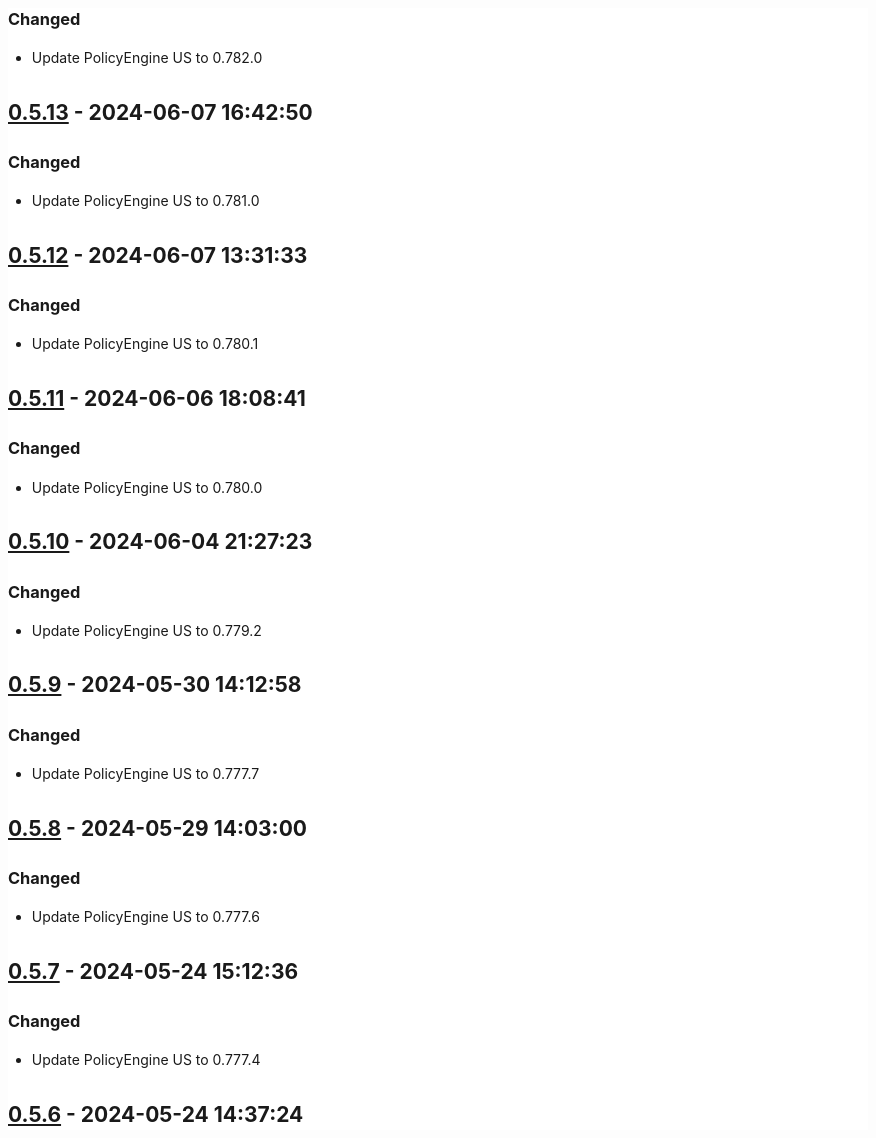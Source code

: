 ### Changed

- Update PolicyEngine US to 0.782.0

## [0.5.13] - 2024-06-07 16:42:50

### Changed

- Update PolicyEngine US to 0.781.0

## [0.5.12] - 2024-06-07 13:31:33

### Changed

- Update PolicyEngine US to 0.780.1

## [0.5.11] - 2024-06-06 18:08:41

### Changed

- Update PolicyEngine US to 0.780.0

## [0.5.10] - 2024-06-04 21:27:23

### Changed

- Update PolicyEngine US to 0.779.2

## [0.5.9] - 2024-05-30 14:12:58

### Changed

- Update PolicyEngine US to 0.777.7

## [0.5.8] - 2024-05-29 14:03:00

### Changed

- Update PolicyEngine US to 0.777.6

## [0.5.7] - 2024-05-24 15:12:36

### Changed

- Update PolicyEngine US to 0.777.4

## [0.5.6] - 2024-05-24 14:37:24


[0.6.30]: https://github.com/PolicyEngine/policyengine-household-api/compare/0.6.29...0.6.30
[0.6.29]: https://github.com/PolicyEngine/policyengine-household-api/compare/0.6.28...0.6.29
[0.6.28]: https://github.com/PolicyEngine/policyengine-household-api/compare/0.6.27...0.6.28
[0.6.27]: https://github.com/PolicyEngine/policyengine-household-api/compare/0.6.26...0.6.27
[0.6.26]: https://github.com/PolicyEngine/policyengine-household-api/compare/0.6.25...0.6.26
[0.6.25]: https://github.com/PolicyEngine/policyengine-household-api/compare/0.6.24...0.6.25
[0.6.24]: https://github.com/PolicyEngine/policyengine-household-api/compare/0.6.23...0.6.24
[0.6.23]: https://github.com/PolicyEngine/policyengine-household-api/compare/0.6.22...0.6.23
[0.6.22]: https://github.com/PolicyEngine/policyengine-household-api/compare/0.6.21...0.6.22
[0.6.21]: https://github.com/PolicyEngine/policyengine-household-api/compare/0.6.20...0.6.21
[0.6.20]: https://github.com/PolicyEngine/policyengine-household-api/compare/0.6.19...0.6.20
[0.6.19]: https://github.com/PolicyEngine/policyengine-household-api/compare/0.6.18...0.6.19
[0.6.18]: https://github.com/PolicyEngine/policyengine-household-api/compare/0.6.17...0.6.18
[0.6.17]: https://github.com/PolicyEngine/policyengine-household-api/compare/0.6.16...0.6.17
[0.6.16]: https://github.com/PolicyEngine/policyengine-household-api/compare/0.6.15...0.6.16
[0.6.15]: https://github.com/PolicyEngine/policyengine-household-api/compare/0.6.14...0.6.15
[0.6.14]: https://github.com/PolicyEngine/policyengine-household-api/compare/0.6.13...0.6.14
[0.6.13]: https://github.com/PolicyEngine/policyengine-household-api/compare/0.6.12...0.6.13
[0.6.12]: https://github.com/PolicyEngine/policyengine-household-api/compare/0.6.11...0.6.12
[0.6.11]: https://github.com/PolicyEngine/policyengine-household-api/compare/0.6.10...0.6.11
[0.6.10]: https://github.com/PolicyEngine/policyengine-household-api/compare/0.6.9...0.6.10
[0.6.9]: https://github.com/PolicyEngine/policyengine-household-api/compare/0.6.8...0.6.9
[0.6.8]: https://github.com/PolicyEngine/policyengine-household-api/compare/0.6.7...0.6.8
[0.6.7]: https://github.com/PolicyEngine/policyengine-household-api/compare/0.6.6...0.6.7
[0.6.6]: https://github.com/PolicyEngine/policyengine-household-api/compare/0.6.5...0.6.6
[0.6.5]: https://github.com/PolicyEngine/policyengine-household-api/compare/0.6.4...0.6.5
[0.6.4]: https://github.com/PolicyEngine/policyengine-household-api/compare/0.6.3...0.6.4
[0.6.3]: https://github.com/PolicyEngine/policyengine-household-api/compare/0.6.2...0.6.3
[0.6.2]: https://github.com/PolicyEngine/policyengine-household-api/compare/0.6.1...0.6.2
[0.6.1]: https://github.com/PolicyEngine/policyengine-household-api/compare/0.6.0...0.6.1
[0.6.0]: https://github.com/PolicyEngine/policyengine-household-api/compare/0.5.155...0.6.0
[0.5.155]: https://github.com/PolicyEngine/policyengine-household-api/compare/0.5.154...0.5.155
[0.5.154]: https://github.com/PolicyEngine/policyengine-household-api/compare/0.5.153...0.5.154
[0.5.153]: https://github.com/PolicyEngine/policyengine-household-api/compare/0.5.152...0.5.153
[0.5.152]: https://github.com/PolicyEngine/policyengine-household-api/compare/0.5.151...0.5.152
[0.5.151]: https://github.com/PolicyEngine/policyengine-household-api/compare/0.5.150...0.5.151
[0.5.150]: https://github.com/PolicyEngine/policyengine-household-api/compare/0.5.149...0.5.150
[0.5.149]: https://github.com/PolicyEngine/policyengine-household-api/compare/0.5.148...0.5.149
[0.5.148]: https://github.com/PolicyEngine/policyengine-household-api/compare/0.5.147...0.5.148
[0.5.147]: https://github.com/PolicyEngine/policyengine-household-api/compare/0.5.146...0.5.147
[0.5.146]: https://github.com/PolicyEngine/policyengine-household-api/compare/0.5.145...0.5.146
[0.5.145]: https://github.com/PolicyEngine/policyengine-household-api/compare/0.5.144...0.5.145
[0.5.144]: https://github.com/PolicyEngine/policyengine-household-api/compare/0.5.143...0.5.144
[0.5.143]: https://github.com/PolicyEngine/policyengine-household-api/compare/0.5.142...0.5.143
[0.5.142]: https://github.com/PolicyEngine/policyengine-household-api/compare/0.5.141...0.5.142
[0.5.141]: https://github.com/PolicyEngine/policyengine-household-api/compare/0.5.140...0.5.141
[0.5.140]: https://github.com/PolicyEngine/policyengine-household-api/compare/0.5.139...0.5.140
[0.5.139]: https://github.com/PolicyEngine/policyengine-household-api/compare/0.5.138...0.5.139
[0.5.138]: https://github.com/PolicyEngine/policyengine-household-api/compare/0.5.137...0.5.138
[0.5.137]: https://github.com/PolicyEngine/policyengine-household-api/compare/0.5.136...0.5.137
[0.5.136]: https://github.com/PolicyEngine/policyengine-household-api/compare/0.5.135...0.5.136
[0.5.135]: https://github.com/PolicyEngine/policyengine-household-api/compare/0.5.134...0.5.135
[0.5.134]: https://github.com/PolicyEngine/policyengine-household-api/compare/0.5.133...0.5.134
[0.5.133]: https://github.com/PolicyEngine/policyengine-household-api/compare/0.5.132...0.5.133
[0.5.132]: https://github.com/PolicyEngine/policyengine-household-api/compare/0.5.131...0.5.132
[0.5.131]: https://github.com/PolicyEngine/policyengine-household-api/compare/0.5.130...0.5.131
[0.5.130]: https://github.com/PolicyEngine/policyengine-household-api/compare/0.5.129...0.5.130
[0.5.129]: https://github.com/PolicyEngine/policyengine-household-api/compare/0.5.128...0.5.129
[0.5.128]: https://github.com/PolicyEngine/policyengine-household-api/compare/0.5.127...0.5.128
[0.5.127]: https://github.com/PolicyEngine/policyengine-household-api/compare/0.5.126...0.5.127
[0.5.126]: https://github.com/PolicyEngine/policyengine-household-api/compare/0.5.125...0.5.126
[0.5.125]: https://github.com/PolicyEngine/policyengine-household-api/compare/0.5.124...0.5.125
[0.5.124]: https://github.com/PolicyEngine/policyengine-household-api/compare/0.5.123...0.5.124
[0.5.123]: https://github.com/PolicyEngine/policyengine-household-api/compare/0.5.122...0.5.123
[0.5.122]: https://github.com/PolicyEngine/policyengine-household-api/compare/0.5.121...0.5.122
[0.5.121]: https://github.com/PolicyEngine/policyengine-household-api/compare/0.5.120...0.5.121
[0.5.120]: https://github.com/PolicyEngine/policyengine-household-api/compare/0.5.119...0.5.120
[0.5.119]: https://github.com/PolicyEngine/policyengine-household-api/compare/0.5.118...0.5.119
[0.5.118]: https://github.com/PolicyEngine/policyengine-household-api/compare/0.5.117...0.5.118
[0.5.117]: https://github.com/PolicyEngine/policyengine-household-api/compare/0.5.116...0.5.117
[0.5.116]: https://github.com/PolicyEngine/policyengine-household-api/compare/0.5.115...0.5.116
[0.5.115]: https://github.com/PolicyEngine/policyengine-household-api/compare/0.5.114...0.5.115
[0.5.114]: https://github.com/PolicyEngine/policyengine-household-api/compare/0.5.113...0.5.114
[0.5.113]: https://github.com/PolicyEngine/policyengine-household-api/compare/0.5.112...0.5.113
[0.5.112]: https://github.com/PolicyEngine/policyengine-household-api/compare/0.5.111...0.5.112
[0.5.111]: https://github.com/PolicyEngine/policyengine-household-api/compare/0.5.110...0.5.111
[0.5.110]: https://github.com/PolicyEngine/policyengine-household-api/compare/0.5.109...0.5.110
[0.5.109]: https://github.com/PolicyEngine/policyengine-household-api/compare/0.5.108...0.5.109
[0.5.108]: https://github.com/PolicyEngine/policyengine-household-api/compare/0.5.107...0.5.108
[0.5.107]: https://github.com/PolicyEngine/policyengine-household-api/compare/0.5.106...0.5.107
[0.5.106]: https://github.com/PolicyEngine/policyengine-household-api/compare/0.5.105...0.5.106
[0.5.105]: https://github.com/PolicyEngine/policyengine-household-api/compare/0.5.104...0.5.105
[0.5.104]: https://github.com/PolicyEngine/policyengine-household-api/compare/0.5.103...0.5.104
[0.5.103]: https://github.com/PolicyEngine/policyengine-household-api/compare/0.5.102...0.5.103
[0.5.102]: https://github.com/PolicyEngine/policyengine-household-api/compare/0.5.101...0.5.102
[0.5.101]: https://github.com/PolicyEngine/policyengine-household-api/compare/0.5.100...0.5.101
[0.5.100]: https://github.com/PolicyEngine/policyengine-household-api/compare/0.5.99...0.5.100
[0.5.99]: https://github.com/PolicyEngine/policyengine-household-api/compare/0.5.98...0.5.99
[0.5.98]: https://github.com/PolicyEngine/policyengine-household-api/compare/0.5.97...0.5.98
[0.5.97]: https://github.com/PolicyEngine/policyengine-household-api/compare/0.5.96...0.5.97
[0.5.96]: https://github.com/PolicyEngine/policyengine-household-api/compare/0.5.95...0.5.96
[0.5.95]: https://github.com/PolicyEngine/policyengine-household-api/compare/0.5.94...0.5.95
[0.5.94]: https://github.com/PolicyEngine/policyengine-household-api/compare/0.5.93...0.5.94
[0.5.93]: https://github.com/PolicyEngine/policyengine-household-api/compare/0.5.92...0.5.93
[0.5.92]: https://github.com/PolicyEngine/policyengine-household-api/compare/0.5.91...0.5.92
[0.5.91]: https://github.com/PolicyEngine/policyengine-household-api/compare/0.5.90...0.5.91
[0.5.90]: https://github.com/PolicyEngine/policyengine-household-api/compare/0.5.89...0.5.90
[0.5.89]: https://github.com/PolicyEngine/policyengine-household-api/compare/0.5.88...0.5.89
[0.5.88]: https://github.com/PolicyEngine/policyengine-household-api/compare/0.5.87...0.5.88
[0.5.87]: https://github.com/PolicyEngine/policyengine-household-api/compare/0.5.86...0.5.87
[0.5.86]: https://github.com/PolicyEngine/policyengine-household-api/compare/0.5.85...0.5.86
[0.5.85]: https://github.com/PolicyEngine/policyengine-household-api/compare/0.5.84...0.5.85
[0.5.84]: https://github.com/PolicyEngine/policyengine-household-api/compare/0.5.83...0.5.84
[0.5.83]: https://github.com/PolicyEngine/policyengine-household-api/compare/0.5.82...0.5.83
[0.5.82]: https://github.com/PolicyEngine/policyengine-household-api/compare/0.5.81...0.5.82
[0.5.81]: https://github.com/PolicyEngine/policyengine-household-api/compare/0.5.80...0.5.81
[0.5.80]: https://github.com/PolicyEngine/policyengine-household-api/compare/0.5.79...0.5.80
[0.5.79]: https://github.com/PolicyEngine/policyengine-household-api/compare/0.5.78...0.5.79
[0.5.78]: https://github.com/PolicyEngine/policyengine-household-api/compare/0.5.77...0.5.78
[0.5.77]: https://github.com/PolicyEngine/policyengine-household-api/compare/0.5.76...0.5.77
[0.5.76]: https://github.com/PolicyEngine/policyengine-household-api/compare/0.5.75...0.5.76
[0.5.75]: https://github.com/PolicyEngine/policyengine-household-api/compare/0.5.74...0.5.75
[0.5.74]: https://github.com/PolicyEngine/policyengine-household-api/compare/0.5.73...0.5.74
[0.5.73]: https://github.com/PolicyEngine/policyengine-household-api/compare/0.5.72...0.5.73
[0.5.72]: https://github.com/PolicyEngine/policyengine-household-api/compare/0.5.71...0.5.72
[0.5.71]: https://github.com/PolicyEngine/policyengine-household-api/compare/0.5.70...0.5.71
[0.5.70]: https://github.com/PolicyEngine/policyengine-household-api/compare/0.5.69...0.5.70
[0.5.69]: https://github.com/PolicyEngine/policyengine-household-api/compare/0.5.68...0.5.69
[0.5.68]: https://github.com/PolicyEngine/policyengine-household-api/compare/0.5.67...0.5.68
[0.5.67]: https://github.com/PolicyEngine/policyengine-household-api/compare/0.5.66...0.5.67
[0.5.66]: https://github.com/PolicyEngine/policyengine-household-api/compare/0.5.65...0.5.66
[0.5.65]: https://github.com/PolicyEngine/policyengine-household-api/compare/0.5.64...0.5.65
[0.5.64]: https://github.com/PolicyEngine/policyengine-household-api/compare/0.5.63...0.5.64
[0.5.63]: https://github.com/PolicyEngine/policyengine-household-api/compare/0.5.62...0.5.63
[0.5.62]: https://github.com/PolicyEngine/policyengine-household-api/compare/0.5.61...0.5.62
[0.5.61]: https://github.com/PolicyEngine/policyengine-household-api/compare/0.5.60...0.5.61
[0.5.60]: https://github.com/PolicyEngine/policyengine-household-api/compare/0.5.59...0.5.60
[0.5.59]: https://github.com/PolicyEngine/policyengine-household-api/compare/0.5.58...0.5.59
[0.5.58]: https://github.com/PolicyEngine/policyengine-household-api/compare/0.5.57...0.5.58
[0.5.57]: https://github.com/PolicyEngine/policyengine-household-api/compare/0.5.56...0.5.57
[0.5.56]: https://github.com/PolicyEngine/policyengine-household-api/compare/0.5.55...0.5.56
[0.5.55]: https://github.com/PolicyEngine/policyengine-household-api/compare/0.5.54...0.5.55
[0.5.54]: https://github.com/PolicyEngine/policyengine-household-api/compare/0.5.53...0.5.54
[0.5.53]: https://github.com/PolicyEngine/policyengine-household-api/compare/0.5.52...0.5.53
[0.5.52]: https://github.com/PolicyEngine/policyengine-household-api/compare/0.5.51...0.5.52
[0.5.51]: https://github.com/PolicyEngine/policyengine-household-api/compare/0.5.50...0.5.51
[0.5.50]: https://github.com/PolicyEngine/policyengine-household-api/compare/0.5.49...0.5.50
[0.5.49]: https://github.com/PolicyEngine/policyengine-household-api/compare/0.5.48...0.5.49
[0.5.48]: https://github.com/PolicyEngine/policyengine-household-api/compare/0.5.47...0.5.48
[0.5.47]: https://github.com/PolicyEngine/policyengine-household-api/compare/0.5.46...0.5.47
[0.5.46]: https://github.com/PolicyEngine/policyengine-household-api/compare/0.5.45...0.5.46
[0.5.45]: https://github.com/PolicyEngine/policyengine-household-api/compare/0.5.44...0.5.45
[0.5.44]: https://github.com/PolicyEngine/policyengine-household-api/compare/0.5.43...0.5.44
[0.5.43]: https://github.com/PolicyEngine/policyengine-household-api/compare/0.5.42...0.5.43
[0.5.42]: https://github.com/PolicyEngine/policyengine-household-api/compare/0.5.41...0.5.42
[0.5.41]: https://github.com/PolicyEngine/policyengine-household-api/compare/0.5.40...0.5.41
[0.5.40]: https://github.com/PolicyEngine/policyengine-household-api/compare/0.5.39...0.5.40
[0.5.39]: https://github.com/PolicyEngine/policyengine-household-api/compare/0.5.38...0.5.39
[0.5.38]: https://github.com/PolicyEngine/policyengine-household-api/compare/0.5.37...0.5.38
[0.5.37]: https://github.com/PolicyEngine/policyengine-household-api/compare/0.5.36...0.5.37
[0.5.36]: https://github.com/PolicyEngine/policyengine-household-api/compare/0.5.35...0.5.36
[0.5.35]: https://github.com/PolicyEngine/policyengine-household-api/compare/0.5.34...0.5.35
[0.5.34]: https://github.com/PolicyEngine/policyengine-household-api/compare/0.5.33...0.5.34
[0.5.33]: https://github.com/PolicyEngine/policyengine-household-api/compare/0.5.32...0.5.33
[0.5.32]: https://github.com/PolicyEngine/policyengine-household-api/compare/0.5.31...0.5.32
[0.5.31]: https://github.com/PolicyEngine/policyengine-household-api/compare/0.5.30...0.5.31
[0.5.30]: https://github.com/PolicyEngine/policyengine-household-api/compare/0.5.29...0.5.30
[0.5.29]: https://github.com/PolicyEngine/policyengine-household-api/compare/0.5.28...0.5.29
[0.5.28]: https://github.com/PolicyEngine/policyengine-household-api/compare/0.5.27...0.5.28
[0.5.27]: https://github.com/PolicyEngine/policyengine-household-api/compare/0.5.26...0.5.27
[0.5.26]: https://github.com/PolicyEngine/policyengine-household-api/compare/0.5.25...0.5.26
[0.5.25]: https://github.com/PolicyEngine/policyengine-household-api/compare/0.5.24...0.5.25
[0.5.24]: https://github.com/PolicyEngine/policyengine-household-api/compare/0.5.23...0.5.24
[0.5.23]: https://github.com/PolicyEngine/policyengine-household-api/compare/0.5.22...0.5.23
[0.5.22]: https://github.com/PolicyEngine/policyengine-household-api/compare/0.5.21...0.5.22
[0.5.21]: https://github.com/PolicyEngine/policyengine-household-api/compare/0.5.20...0.5.21
[0.5.20]: https://github.com/PolicyEngine/policyengine-household-api/compare/0.5.19...0.5.20
[0.5.19]: https://github.com/PolicyEngine/policyengine-household-api/compare/0.5.18...0.5.19
[0.5.18]: https://github.com/PolicyEngine/policyengine-household-api/compare/0.5.17...0.5.18
[0.5.17]: https://github.com/PolicyEngine/policyengine-household-api/compare/0.5.16...0.5.17
[0.5.16]: https://github.com/PolicyEngine/policyengine-household-api/compare/0.5.15...0.5.16
[0.5.15]: https://github.com/PolicyEngine/policyengine-household-api/compare/0.5.14...0.5.15
[0.5.14]: https://github.com/PolicyEngine/policyengine-household-api/compare/0.5.13...0.5.14
[0.5.13]: https://github.com/PolicyEngine/policyengine-household-api/compare/0.5.12...0.5.13
[0.5.12]: https://github.com/PolicyEngine/policyengine-household-api/compare/0.5.11...0.5.12
[0.5.11]: https://github.com/PolicyEngine/policyengine-household-api/compare/0.5.10...0.5.11
[0.5.10]: https://github.com/PolicyEngine/policyengine-household-api/compare/0.5.9...0.5.10
[0.5.9]: https://github.com/PolicyEngine/policyengine-household-api/compare/0.5.8...0.5.9
[0.5.8]: https://github.com/PolicyEngine/policyengine-household-api/compare/0.5.7...0.5.8
[0.5.7]: https://github.com/PolicyEngine/policyengine-household-api/compare/0.5.6...0.5.7
[0.5.6]: https://github.com/PolicyEngine/policyengine-household-api/compare/0.5.5...0.5.6
[0.5.5]: https://github.com/PolicyEngine/policyengine-household-api/compare/0.5.4...0.5.5
[0.5.4]: https://github.com/PolicyEngine/policyengine-household-api/compare/0.5.3...0.5.4
[0.5.3]: https://github.com/PolicyEngine/policyengine-household-api/compare/0.5.2...0.5.3
[0.5.2]: https://github.com/PolicyEngine/policyengine-household-api/compare/0.5.1...0.5.2
[0.5.1]: https://github.com/PolicyEngine/policyengine-household-api/compare/0.5.0...0.5.1
[0.5.0]: https://github.com/PolicyEngine/policyengine-household-api/compare/0.4.0...0.5.0
[0.4.0]: https://github.com/PolicyEngine/policyengine-household-api/compare/0.3.10...0.4.0
[0.3.10]: https://github.com/PolicyEngine/policyengine-household-api/compare/0.3.9...0.3.10
[0.3.9]: https://github.com/PolicyEngine/policyengine-household-api/compare/0.3.8...0.3.9
[0.3.8]: https://github.com/PolicyEngine/policyengine-household-api/compare/0.3.7...0.3.8
[0.3.7]: https://github.com/PolicyEngine/policyengine-household-api/compare/0.3.6...0.3.7
[0.3.6]: https://github.com/PolicyEngine/policyengine-household-api/compare/0.3.5...0.3.6
[0.3.5]: https://github.com/PolicyEngine/policyengine-household-api/compare/0.3.4...0.3.5
[0.3.4]: https://github.com/PolicyEngine/policyengine-household-api/compare/0.3.3...0.3.4
[0.3.3]: https://github.com/PolicyEngine/policyengine-household-api/compare/0.3.2...0.3.3
[0.3.2]: https://github.com/PolicyEngine/policyengine-household-api/compare/0.3.1...0.3.2
[0.3.1]: https://github.com/PolicyEngine/policyengine-household-api/compare/0.3.0...0.3.1
[0.3.0]: https://github.com/PolicyEngine/policyengine-household-api/compare/0.2.8...0.3.0
[0.2.8]: https://github.com/PolicyEngine/policyengine-household-api/compare/0.2.7...0.2.8
[0.2.7]: https://github.com/PolicyEngine/policyengine-household-api/compare/0.2.6...0.2.7
[0.2.6]: https://github.com/PolicyEngine/policyengine-household-api/compare/0.2.5...0.2.6
[0.2.5]: https://github.com/PolicyEngine/policyengine-household-api/compare/0.2.4...0.2.5
[0.2.4]: https://github.com/PolicyEngine/policyengine-household-api/compare/0.2.3...0.2.4
[0.2.3]: https://github.com/PolicyEngine/policyengine-household-api/compare/0.2.2...0.2.3
[0.2.2]: https://github.com/PolicyEngine/policyengine-household-api/compare/0.2.1...0.2.2
[0.2.1]: https://github.com/PolicyEngine/policyengine-household-api/compare/0.2.0...0.2.1
[0.2.0]: https://github.com/PolicyEngine/policyengine-household-api/compare/0.1.9...0.2.0
[0.1.9]: https://github.com/PolicyEngine/policyengine-household-api/compare/0.1.8...0.1.9
[0.1.8]: https://github.com/PolicyEngine/policyengine-household-api/compare/0.1.7...0.1.8
[0.1.7]: https://github.com/PolicyEngine/policyengine-household-api/compare/0.1.6...0.1.7
[0.1.6]: https://github.com/PolicyEngine/policyengine-household-api/compare/0.1.5...0.1.6
[0.1.5]: https://github.com/PolicyEngine/policyengine-household-api/compare/0.1.4...0.1.5
[0.1.4]: https://github.com/PolicyEngine/policyengine-household-api/compare/0.1.3...0.1.4
[0.1.3]: https://github.com/PolicyEngine/policyengine-household-api/compare/0.1.2...0.1.3
[0.1.2]: https://github.com/PolicyEngine/policyengine-household-api/compare/0.1.1...0.1.2
[0.1.1]: https://github.com/PolicyEngine/policyengine-household-api/compare/0.1.0...0.1.1